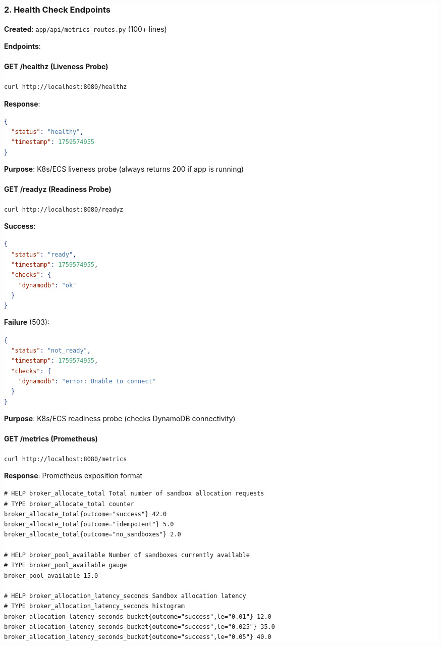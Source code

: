 ### 2. Health Check Endpoints

**Created**: `app/api/metrics_routes.py` (100+ lines)

**Endpoints**:

#### GET /healthz (Liveness Probe)
```bash
curl http://localhost:8080/healthz
```
**Response**:
```json
{
  "status": "healthy",
  "timestamp": 1759574955
}
```
**Purpose**: K8s/ECS liveness probe (always returns 200 if app is running)

#### GET /readyz (Readiness Probe)
```bash
curl http://localhost:8080/readyz
```
**Success**:
```json
{
  "status": "ready",
  "timestamp": 1759574955,
  "checks": {
    "dynamodb": "ok"
  }
}
```
**Failure** (503):
```json
{
  "status": "not_ready",
  "timestamp": 1759574955,
  "checks": {
    "dynamodb": "error: Unable to connect"
  }
}
```
**Purpose**: K8s/ECS readiness probe (checks DynamoDB connectivity)

#### GET /metrics (Prometheus)
```bash
curl http://localhost:8080/metrics
```
**Response**: Prometheus exposition format
```
# HELP broker_allocate_total Total number of sandbox allocation requests
# TYPE broker_allocate_total counter
broker_allocate_total{outcome="success"} 42.0
broker_allocate_total{outcome="idempotent"} 5.0
broker_allocate_total{outcome="no_sandboxes"} 2.0

# HELP broker_pool_available Number of sandboxes currently available
# TYPE broker_pool_available gauge
broker_pool_available 15.0

# HELP broker_allocation_latency_seconds Sandbox allocation latency
# TYPE broker_allocation_latency_seconds histogram
broker_allocation_latency_seconds_bucket{outcome="success",le="0.01"} 12.0
broker_allocation_latency_seconds_bucket{outcome="success",le="0.025"} 35.0
broker_allocation_latency_seconds_bucket{outcome="success",le="0.05"} 40.0
```